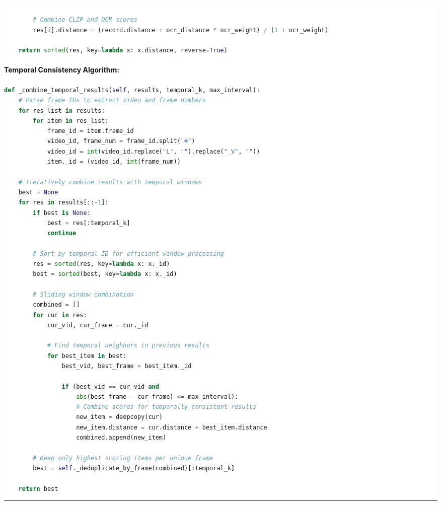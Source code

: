 ```python
        
        # Combine CLIP and OCR scores
        res[i].distance = (record.distance + ocr_distance * ocr_weight) / (1 + ocr_weight)
    
    return sorted(res, key=lambda x: x.distance, reverse=True)
```

#### Temporal Consistency Algorithm:
```python
def _combine_temporal_results(self, results, temporal_k, max_interval):
    # Parse frame IDs to extract video and frame numbers
    for res_list in results:
        for item in res_list:
            frame_id = item.frame_id
            video_id, frame_num = frame_id.split("#")
            video_id = int(video_id.replace("L", "").replace("_V", ""))
            item._id = (video_id, int(frame_num))
    
    # Iteratively combine results with temporal windows
    best = None
    for res in results[::-1]:
        if best is None:
            best = res[:temporal_k]
            continue
        
        # Sort by temporal ID for efficient window processing
        res = sorted(res, key=lambda x: x._id)
        best = sorted(best, key=lambda x: x._id)
        
        # Sliding window combination
        combined = []
        for cur in res:
            cur_vid, cur_frame = cur._id
            
            # Find temporal neighbors in previous results
            for best_item in best:
                best_vid, best_frame = best_item._id
                
                if (best_vid == cur_vid and 
                    abs(best_frame - cur_frame) <= max_interval):
                    # Combine scores for temporally consistent results
                    new_item = deepcopy(cur)
                    new_item.distance = cur.distance + best_item.distance
                    combined.append(new_item)
        
        # Keep only highest scoring items per unique frame
        best = self._deduplicate_by_frame(combined)[:temporal_k]
    
    return best
```

---